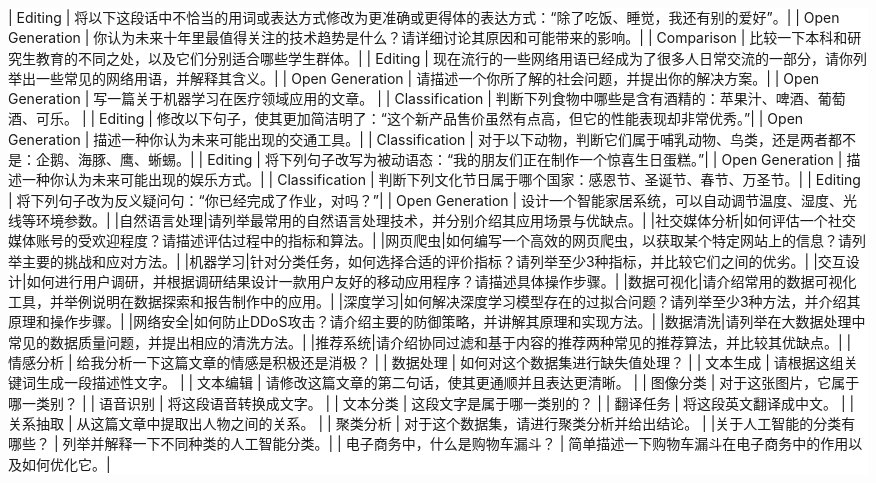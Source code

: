 | Editing | 将以下这段话中不恰当的用词或表达方式修改为更准确或更得体的表达方式：“除了吃饭、睡觉，我还有别的爱好”。|
| Open Generation | 你认为未来十年里最值得关注的技术趋势是什么？请详细讨论其原因和可能带来的影响。|
| Comparison | 比较一下本科和研究生教育的不同之处，以及它们分别适合哪些学生群体。|
| Editing | 现在流行的一些网络用语已经成为了很多人日常交流的一部分，请你列举出一些常见的网络用语，并解释其含义。|
| Open Generation | 请描述一个你所了解的社会问题，并提出你的解决方案。|
| Open Generation | 写一篇关于机器学习在医疗领域应用的文章。 |
| Classification | 判断下列食物中哪些是含有酒精的：苹果汁、啤酒、葡萄酒、可乐。 |
| Editing | 修改以下句子，使其更加简洁明了：“这个新产品售价虽然有点高，但它的性能表现却非常优秀。”|
| Open Generation | 描述一种你认为未来可能出现的交通工具。|
| Classification | 对于以下动物，判断它们属于哺乳动物、鸟类，还是两者都不是：企鹅、海豚、鹰、蜥蜴。|
| Editing | 将下列句子改写为被动语态：“我的朋友们正在制作一个惊喜生日蛋糕。”|
| Open Generation | 描述一种你认为未来可能出现的娱乐方式。|
| Classification | 判断下列文化节日属于哪个国家：感恩节、圣诞节、春节、万圣节。|
| Editing | 将下列句子改为反义疑问句：“你已经完成了作业，对吗？”|
| Open Generation | 设计一个智能家居系统，可以自动调节温度、湿度、光线等环境参数。|
|自然语言处理|请列举最常用的自然语言处理技术，并分别介绍其应用场景与优缺点。|
|社交媒体分析|如何评估一个社交媒体账号的受欢迎程度？请描述评估过程中的指标和算法。|
|网页爬虫|如何编写一个高效的网页爬虫，以获取某个特定网站上的信息？请列举主要的挑战和应对方法。|
|机器学习|针对分类任务，如何选择合适的评价指标？请列举至少3种指标，并比较它们之间的优劣。|
|交互设计|如何进行用户调研，并根据调研结果设计一款用户友好的移动应用程序？请描述具体操作步骤。|
|数据可视化|请介绍常用的数据可视化工具，并举例说明在数据探索和报告制作中的应用。|
|深度学习|如何解决深度学习模型存在的过拟合问题？请列举至少3种方法，并介绍其原理和操作步骤。|
|网络安全|如何防止DDoS攻击？请介绍主要的防御策略，并讲解其原理和实现方法。|
|数据清洗|请列举在大数据处理中常见的数据质量问题，并提出相应的清洗方法。|
|推荐系统|请介绍协同过滤和基于内容的推荐两种常见的推荐算法，并比较其优缺点。|
| 情感分析 | 给我分析一下这篇文章的情感是积极还是消极？ |
| 数据处理 | 如何对这个数据集进行缺失值处理？ |
| 文本生成 | 请根据这组关键词生成一段描述性文字。 |
| 文本编辑 | 请修改这篇文章的第二句话，使其更通顺并且表达更清晰。 |
| 图像分类 | 对于这张图片，它属于哪一类别？ |
| 语音识别 | 将这段语音转换成文字。 |
| 文本分类 | 这段文字是属于哪一类别的？ |
| 翻译任务 | 将这段英文翻译成中文。 |
| 关系抽取 | 从这篇文章中提取出人物之间的关系。 |
| 聚类分析 | 对于这个数据集，请进行聚类分析并给出结论。 |
|关于人工智能的分类有哪些？ | 列举并解释一下不同种类的人工智能分类。|
| 电子商务中，什么是购物车漏斗？ | 简单描述一下购物车漏斗在电子商务中的作用以及如何优化它。|